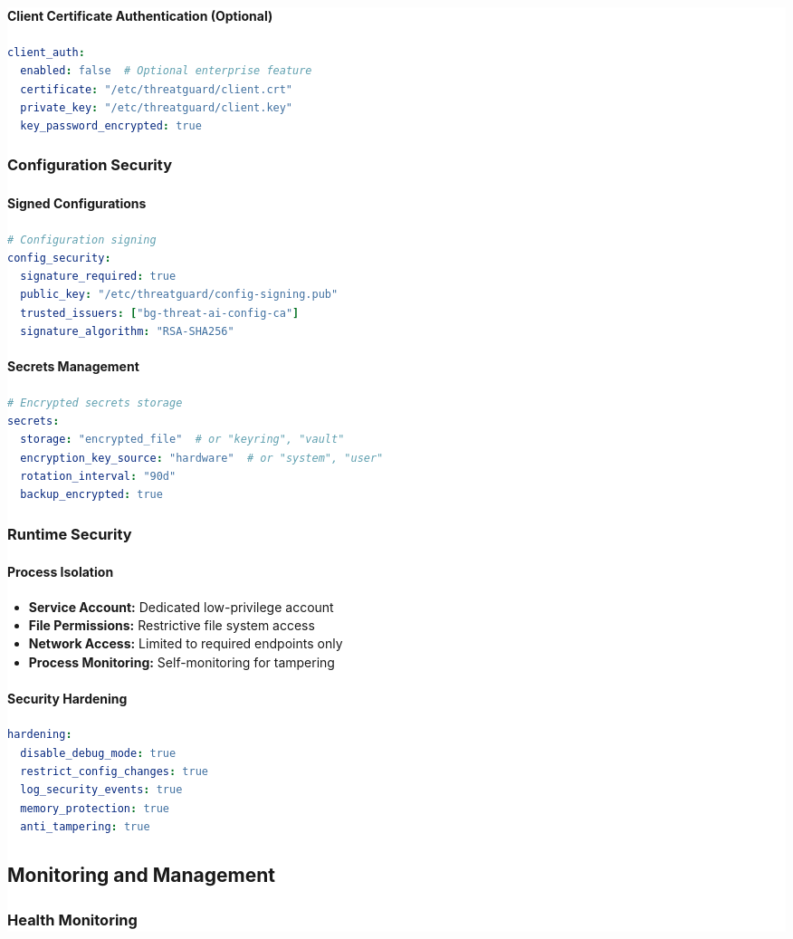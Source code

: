 #### Client Certificate Authentication (Optional)
```yaml
client_auth:
  enabled: false  # Optional enterprise feature
  certificate: "/etc/threatguard/client.crt"
  private_key: "/etc/threatguard/client.key"
  key_password_encrypted: true
```

### Configuration Security

#### Signed Configurations
```yaml
# Configuration signing
config_security:
  signature_required: true
  public_key: "/etc/threatguard/config-signing.pub"
  trusted_issuers: ["bg-threat-ai-config-ca"]
  signature_algorithm: "RSA-SHA256"
```

#### Secrets Management
```yaml
# Encrypted secrets storage
secrets:
  storage: "encrypted_file"  # or "keyring", "vault"
  encryption_key_source: "hardware"  # or "system", "user"
  rotation_interval: "90d"
  backup_encrypted: true
```

### Runtime Security

#### Process Isolation
- **Service Account:** Dedicated low-privilege account
- **File Permissions:** Restrictive file system access
- **Network Access:** Limited to required endpoints only
- **Process Monitoring:** Self-monitoring for tampering

#### Security Hardening
```yaml
hardening:
  disable_debug_mode: true
  restrict_config_changes: true
  log_security_events: true
  memory_protection: true
  anti_tampering: true
```

## Monitoring and Management

### Health Monitoring
